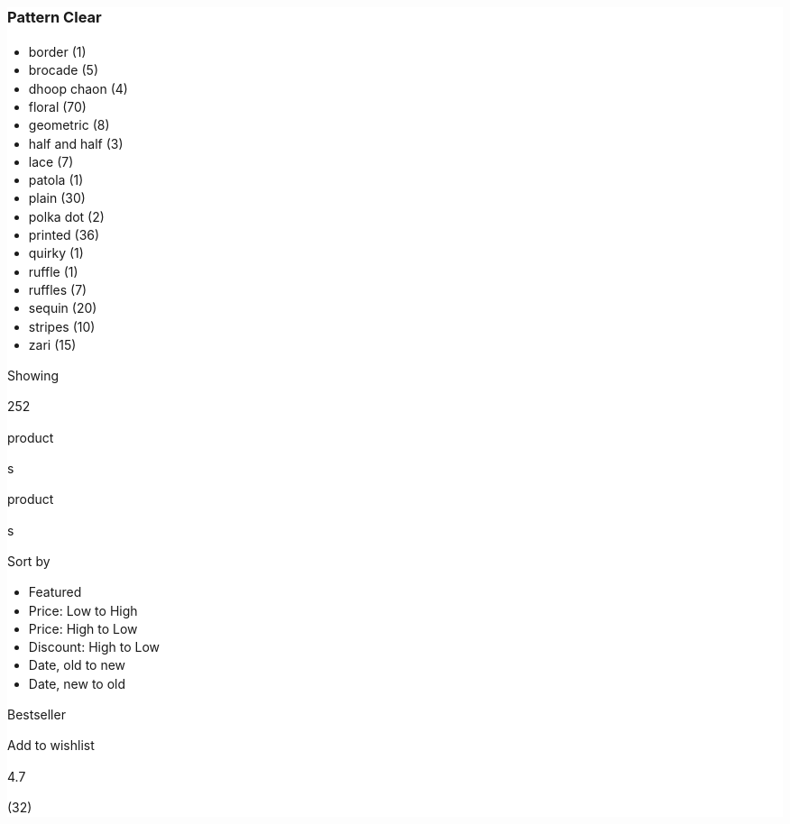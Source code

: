 ### Pattern Clear

- border (1)
- brocade (5)
- dhoop chaon (4)
- floral (70)
- geometric (8)
- half and half (3)
- lace (7)
- patola (1)
- plain (30)
- polka dot (2)
- printed (36)
- quirky (1)
- ruffle (1)
- ruffles (7)
- sequin (20)
- stripes (10)
- zari (15)

Showing

252

product

s

product

s

Sort by

- Featured
- Price: Low to High
- Price: High to Low
- Discount: High to Low
- Date, old to new
- Date, new to old

Bestseller

Add to wishlist

4.7

(32)

[](/products/crimson-cranberry)

[](/products/crimson-cranberry)

[](/products/crimson-cranberry)

[](/products/crimson-cranberry)

[](/products/crimson-cranberry)
